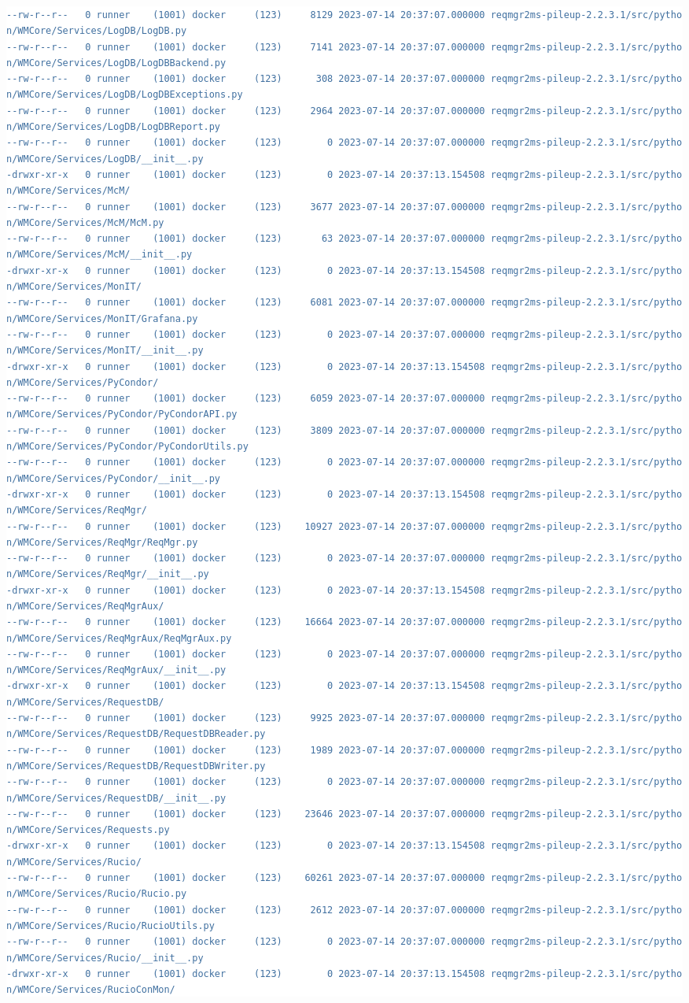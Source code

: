 ```diff
--rw-r--r--   0 runner    (1001) docker     (123)     8129 2023-07-14 20:37:07.000000 reqmgr2ms-pileup-2.2.3.1/src/python/WMCore/Services/LogDB/LogDB.py
--rw-r--r--   0 runner    (1001) docker     (123)     7141 2023-07-14 20:37:07.000000 reqmgr2ms-pileup-2.2.3.1/src/python/WMCore/Services/LogDB/LogDBBackend.py
--rw-r--r--   0 runner    (1001) docker     (123)      308 2023-07-14 20:37:07.000000 reqmgr2ms-pileup-2.2.3.1/src/python/WMCore/Services/LogDB/LogDBExceptions.py
--rw-r--r--   0 runner    (1001) docker     (123)     2964 2023-07-14 20:37:07.000000 reqmgr2ms-pileup-2.2.3.1/src/python/WMCore/Services/LogDB/LogDBReport.py
--rw-r--r--   0 runner    (1001) docker     (123)        0 2023-07-14 20:37:07.000000 reqmgr2ms-pileup-2.2.3.1/src/python/WMCore/Services/LogDB/__init__.py
-drwxr-xr-x   0 runner    (1001) docker     (123)        0 2023-07-14 20:37:13.154508 reqmgr2ms-pileup-2.2.3.1/src/python/WMCore/Services/McM/
--rw-r--r--   0 runner    (1001) docker     (123)     3677 2023-07-14 20:37:07.000000 reqmgr2ms-pileup-2.2.3.1/src/python/WMCore/Services/McM/McM.py
--rw-r--r--   0 runner    (1001) docker     (123)       63 2023-07-14 20:37:07.000000 reqmgr2ms-pileup-2.2.3.1/src/python/WMCore/Services/McM/__init__.py
-drwxr-xr-x   0 runner    (1001) docker     (123)        0 2023-07-14 20:37:13.154508 reqmgr2ms-pileup-2.2.3.1/src/python/WMCore/Services/MonIT/
--rw-r--r--   0 runner    (1001) docker     (123)     6081 2023-07-14 20:37:07.000000 reqmgr2ms-pileup-2.2.3.1/src/python/WMCore/Services/MonIT/Grafana.py
--rw-r--r--   0 runner    (1001) docker     (123)        0 2023-07-14 20:37:07.000000 reqmgr2ms-pileup-2.2.3.1/src/python/WMCore/Services/MonIT/__init__.py
-drwxr-xr-x   0 runner    (1001) docker     (123)        0 2023-07-14 20:37:13.154508 reqmgr2ms-pileup-2.2.3.1/src/python/WMCore/Services/PyCondor/
--rw-r--r--   0 runner    (1001) docker     (123)     6059 2023-07-14 20:37:07.000000 reqmgr2ms-pileup-2.2.3.1/src/python/WMCore/Services/PyCondor/PyCondorAPI.py
--rw-r--r--   0 runner    (1001) docker     (123)     3809 2023-07-14 20:37:07.000000 reqmgr2ms-pileup-2.2.3.1/src/python/WMCore/Services/PyCondor/PyCondorUtils.py
--rw-r--r--   0 runner    (1001) docker     (123)        0 2023-07-14 20:37:07.000000 reqmgr2ms-pileup-2.2.3.1/src/python/WMCore/Services/PyCondor/__init__.py
-drwxr-xr-x   0 runner    (1001) docker     (123)        0 2023-07-14 20:37:13.154508 reqmgr2ms-pileup-2.2.3.1/src/python/WMCore/Services/ReqMgr/
--rw-r--r--   0 runner    (1001) docker     (123)    10927 2023-07-14 20:37:07.000000 reqmgr2ms-pileup-2.2.3.1/src/python/WMCore/Services/ReqMgr/ReqMgr.py
--rw-r--r--   0 runner    (1001) docker     (123)        0 2023-07-14 20:37:07.000000 reqmgr2ms-pileup-2.2.3.1/src/python/WMCore/Services/ReqMgr/__init__.py
-drwxr-xr-x   0 runner    (1001) docker     (123)        0 2023-07-14 20:37:13.154508 reqmgr2ms-pileup-2.2.3.1/src/python/WMCore/Services/ReqMgrAux/
--rw-r--r--   0 runner    (1001) docker     (123)    16664 2023-07-14 20:37:07.000000 reqmgr2ms-pileup-2.2.3.1/src/python/WMCore/Services/ReqMgrAux/ReqMgrAux.py
--rw-r--r--   0 runner    (1001) docker     (123)        0 2023-07-14 20:37:07.000000 reqmgr2ms-pileup-2.2.3.1/src/python/WMCore/Services/ReqMgrAux/__init__.py
-drwxr-xr-x   0 runner    (1001) docker     (123)        0 2023-07-14 20:37:13.154508 reqmgr2ms-pileup-2.2.3.1/src/python/WMCore/Services/RequestDB/
--rw-r--r--   0 runner    (1001) docker     (123)     9925 2023-07-14 20:37:07.000000 reqmgr2ms-pileup-2.2.3.1/src/python/WMCore/Services/RequestDB/RequestDBReader.py
--rw-r--r--   0 runner    (1001) docker     (123)     1989 2023-07-14 20:37:07.000000 reqmgr2ms-pileup-2.2.3.1/src/python/WMCore/Services/RequestDB/RequestDBWriter.py
--rw-r--r--   0 runner    (1001) docker     (123)        0 2023-07-14 20:37:07.000000 reqmgr2ms-pileup-2.2.3.1/src/python/WMCore/Services/RequestDB/__init__.py
--rw-r--r--   0 runner    (1001) docker     (123)    23646 2023-07-14 20:37:07.000000 reqmgr2ms-pileup-2.2.3.1/src/python/WMCore/Services/Requests.py
-drwxr-xr-x   0 runner    (1001) docker     (123)        0 2023-07-14 20:37:13.154508 reqmgr2ms-pileup-2.2.3.1/src/python/WMCore/Services/Rucio/
--rw-r--r--   0 runner    (1001) docker     (123)    60261 2023-07-14 20:37:07.000000 reqmgr2ms-pileup-2.2.3.1/src/python/WMCore/Services/Rucio/Rucio.py
--rw-r--r--   0 runner    (1001) docker     (123)     2612 2023-07-14 20:37:07.000000 reqmgr2ms-pileup-2.2.3.1/src/python/WMCore/Services/Rucio/RucioUtils.py
--rw-r--r--   0 runner    (1001) docker     (123)        0 2023-07-14 20:37:07.000000 reqmgr2ms-pileup-2.2.3.1/src/python/WMCore/Services/Rucio/__init__.py
-drwxr-xr-x   0 runner    (1001) docker     (123)        0 2023-07-14 20:37:13.154508 reqmgr2ms-pileup-2.2.3.1/src/python/WMCore/Services/RucioConMon/
```